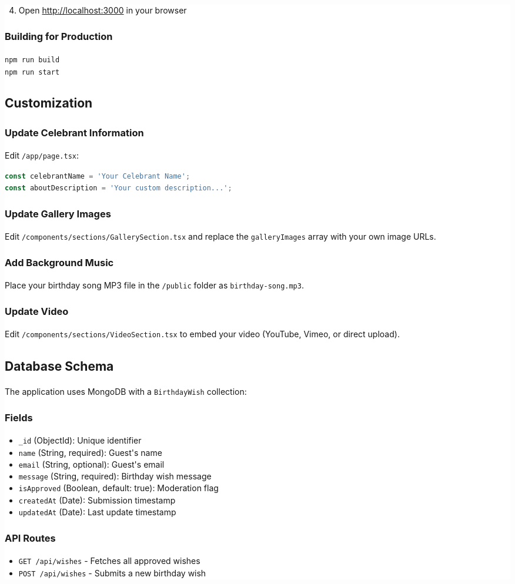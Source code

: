 4. Open [http://localhost:3000](http://localhost:3000) in your browser

### Building for Production

```bash
npm run build
npm run start
```

## Customization

### Update Celebrant Information

Edit `/app/page.tsx`:

```typescript
const celebrantName = 'Your Celebrant Name';
const aboutDescription = 'Your custom description...';
```

### Update Gallery Images

Edit `/components/sections/GallerySection.tsx` and replace the `galleryImages` array with your own image URLs.

### Add Background Music

Place your birthday song MP3 file in the `/public` folder as `birthday-song.mp3`.

### Update Video

Edit `/components/sections/VideoSection.tsx` to embed your video (YouTube, Vimeo, or direct upload).

## Database Schema

The application uses MongoDB with a `BirthdayWish` collection:

### Fields

- `_id` (ObjectId): Unique identifier
- `name` (String, required): Guest's name
- `email` (String, optional): Guest's email
- `message` (String, required): Birthday wish message
- `isApproved` (Boolean, default: true): Moderation flag
- `createdAt` (Date): Submission timestamp
- `updatedAt` (Date): Last update timestamp

### API Routes

- `GET /api/wishes` - Fetches all approved wishes
- `POST /api/wishes` - Submits a new birthday wish
